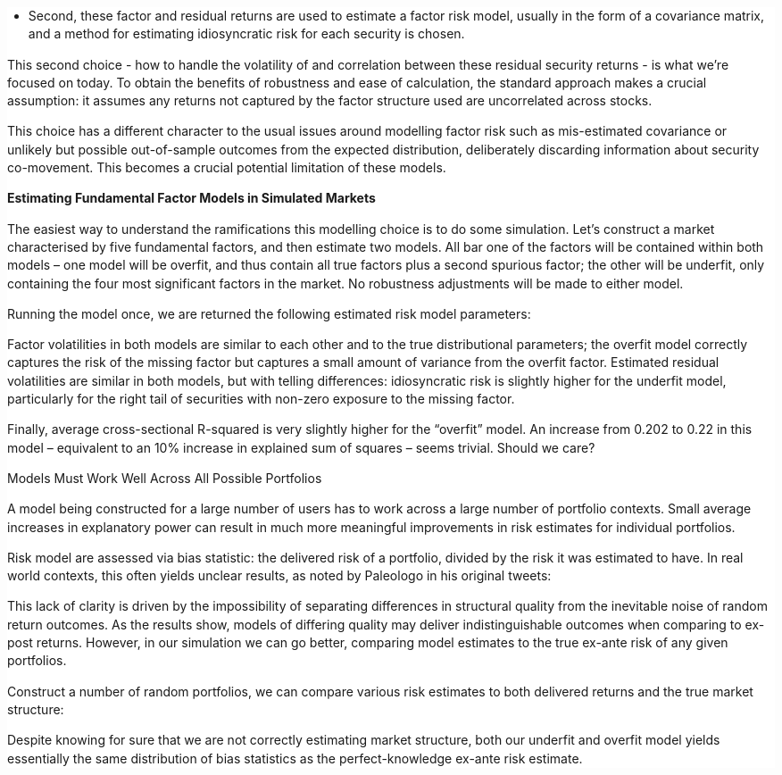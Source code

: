 - Second, these factor and residual returns are used to estimate a factor risk model, usually in the form of a covariance matrix, and a method for estimating idiosyncratic risk for each security is chosen.

This second choice - how to handle the volatility of and correlation between these residual security returns - is what we’re focused on today. To obtain the benefits of robustness and ease of calculation, the standard approach makes a crucial assumption: it assumes any returns not captured by the factor structure used are uncorrelated across stocks.

This choice has a different character to the usual issues around modelling factor risk such as mis-estimated covariance or unlikely but possible out-of-sample outcomes from the expected distribution, deliberately discarding information about security co-movement. This becomes a crucial potential limitation of these models.

**Estimating Fundamental Factor Models in Simulated Markets**

The easiest way to understand the ramifications this modelling choice is to do some simulation. Let’s construct a market characterised by five fundamental factors, and then estimate two models. All bar one of the factors will be contained within both models – one model will be overfit, and thus contain all true factors plus a second spurious factor; the other will be underfit, only containing the four most significant factors in the market. No robustness adjustments will be made to either model.

Running the model once, we are returned the following estimated risk model parameters:



Factor volatilities in both models are similar to each other and to the true distributional parameters; the overfit model correctly captures the risk of the missing factor but captures a small amount of variance from the overfit factor. Estimated residual volatilities are similar in both models, but with telling differences: idiosyncratic risk is slightly higher for the underfit model, particularly for the right tail of securities with non-zero exposure to the missing factor.

Finally, average cross-sectional R-squared is very slightly higher for the “overfit” model. An increase from 0.202 to 0.22 in this model – equivalent to an 10% increase in explained sum of squares – seems trivial. Should we care?

Models Must Work Well Across All Possible Portfolios

A model being constructed for a large number of users has to work across a large number of portfolio contexts. Small average increases in explanatory power can result in much more meaningful improvements in risk estimates for individual portfolios.

Risk model are assessed via bias statistic: the delivered risk of a portfolio, divided by the risk it was estimated to have. In real world contexts, this often yields unclear results, as noted by Paleologo in his original tweets:



This lack of clarity is driven by the impossibility of separating differences in structural quality from the inevitable noise of random return outcomes. As the results show, models of differing quality may deliver indistinguishable outcomes when comparing to ex-post returns. However, in our simulation we can go better, comparing model estimates to the true ex-ante risk of any given portfolios.

Construct a number of random portfolios, we can compare various risk estimates to both delivered returns and the true market structure:



Despite knowing for sure that we are not correctly estimating market structure, both our underfit and overfit model yields essentially the same distribution of bias statistics as the perfect-knowledge ex-ante risk estimate.

